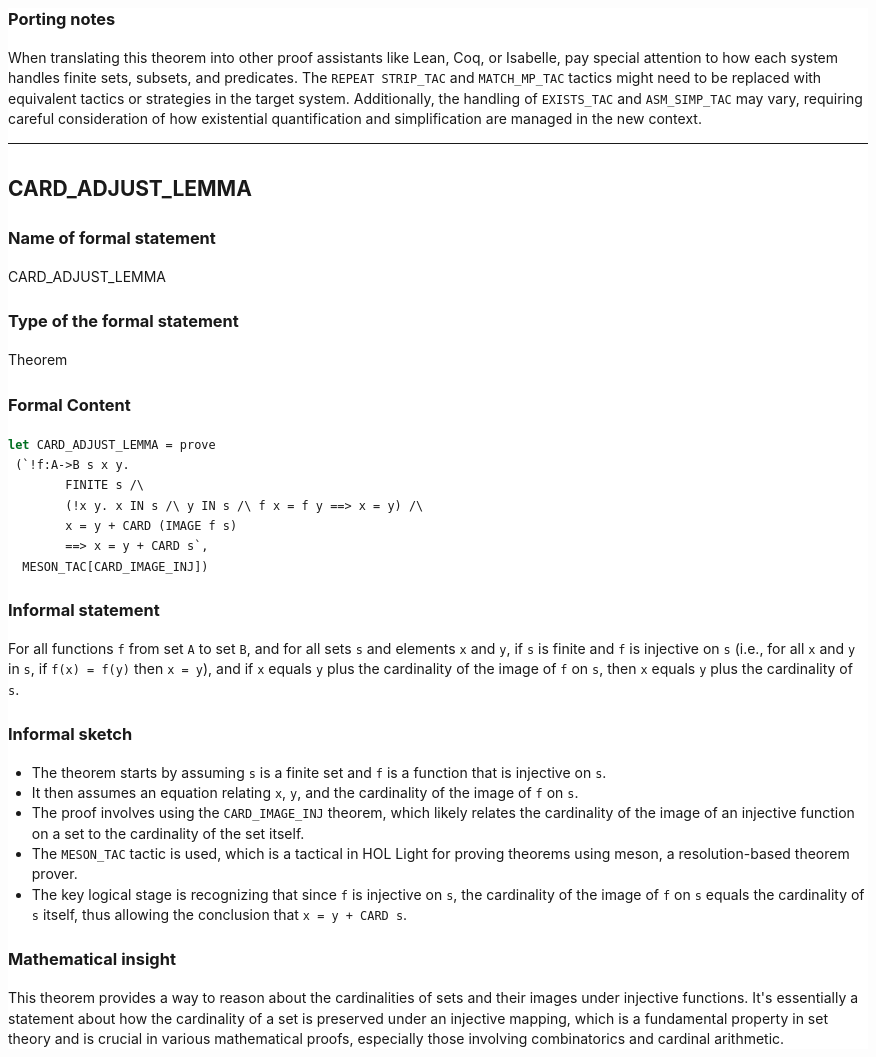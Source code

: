 ### Porting notes
When translating this theorem into other proof assistants like Lean, Coq, or Isabelle, pay special attention to how each system handles finite sets, subsets, and predicates. The `REPEAT STRIP_TAC` and `MATCH_MP_TAC` tactics might need to be replaced with equivalent tactics or strategies in the target system. Additionally, the handling of `EXISTS_TAC` and `ASM_SIMP_TAC` may vary, requiring careful consideration of how existential quantification and simplification are managed in the new context.

---

## CARD_ADJUST_LEMMA

### Name of formal statement
CARD_ADJUST_LEMMA

### Type of the formal statement
Theorem

### Formal Content
```ocaml
let CARD_ADJUST_LEMMA = prove
 (`!f:A->B s x y.
        FINITE s /\
        (!x y. x IN s /\ y IN s /\ f x = f y ==> x = y) /\
        x = y + CARD (IMAGE f s)
        ==> x = y + CARD s`,
  MESON_TAC[CARD_IMAGE_INJ])
```

### Informal statement
For all functions `f` from set `A` to set `B`, and for all sets `s` and elements `x` and `y`, if `s` is finite and `f` is injective on `s` (i.e., for all `x` and `y` in `s`, if `f(x) = f(y)` then `x = y`), and if `x` equals `y` plus the cardinality of the image of `f` on `s`, then `x` equals `y` plus the cardinality of `s`.

### Informal sketch
* The theorem starts by assuming `s` is a finite set and `f` is a function that is injective on `s`.
* It then assumes an equation relating `x`, `y`, and the cardinality of the image of `f` on `s`.
* The proof involves using the `CARD_IMAGE_INJ` theorem, which likely relates the cardinality of the image of an injective function on a set to the cardinality of the set itself.
* The `MESON_TAC` tactic is used, which is a tactical in HOL Light for proving theorems using meson, a resolution-based theorem prover.
* The key logical stage is recognizing that since `f` is injective on `s`, the cardinality of the image of `f` on `s` equals the cardinality of `s` itself, thus allowing the conclusion that `x = y + CARD s`.

### Mathematical insight
This theorem provides a way to reason about the cardinalities of sets and their images under injective functions. It's essentially a statement about how the cardinality of a set is preserved under an injective mapping, which is a fundamental property in set theory and is crucial in various mathematical proofs, especially those involving combinatorics and cardinal arithmetic.
